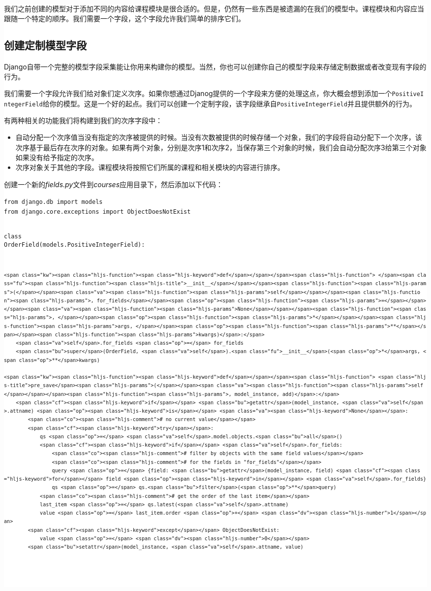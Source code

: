 <p>我们之前创建的模型对于添加不同的内容给课程模块是很合适的。但是，仍然有一些东西是被遗漏的在我们的模型中。课程模块和内容应当跟随一个特定的顺序。我们需要一个字段，这个字段允许我们简单的排序它们。</p>
<h2 id="创建定制模型字段">创建定制模型字段</h2>
<p>Django自带一个完整的模型字段采集能让你用来构建你的模型。当然，你也可以创建你自己的模型字段来存储定制数据或者改变现有字段的行为。</p>
<p>我们需要一个字段允许我们给对象们定义次序。如果你想通过Djanog提供的一个字段来方便的处理这点，你大概会想到添加一个<code>PositiveIntegerField</code>给你的模型。这是一个好的起点。我们可以创建一个定制字段，该字段继承自<code>PositiveIntegerField</code>并且提供额外的行为。</p>
<p>有两种相关的功能我们将构建到我们的次序字段中：</p>
<ul>
<li>自动分配一个次序值当没有指定的次序被提供的时候。当没有次数被提供的时候存储一个对象，我们的字段将自动分配下一个次序，该次序基于最后存在次序的对象。如果有两个对象，分别是次序1和次序2，当保存第三个对象的时候，我们会自动分配次序3给第三个对象如果没有给予指定的次序。</li>
<li>次序对象关于其他的字段。课程模块将按照它们所属的课程和相关模块的内容进行排序。</li>
</ul>
<p>创建一个新的<em>fields.py</em>文件到<em>courses</em>应用目录下，然后添加以下代码：</p>
<div class="sourceCode"><pre class="sourceCode python"><code class="sourceCode python hljs"><span class="im"><span class="hljs-keyword">from</span></span> django.db <span class="im"><span class="hljs-keyword">import</span></span> models
<span class="im"><span class="hljs-keyword">from</span></span> django.core.exceptions <span class="im"><span class="hljs-keyword">import</span></span> ObjectDoesNotExist

<span class="kw"><span class="hljs-class"><span class="hljs-keyword">class</span></span></span><span class="hljs-class"> <span class="hljs-title">OrderField</span><span class="hljs-params">(models.PositiveIntegerField)</span>:</span>

    <span class="kw"><span class="hljs-function"><span class="hljs-keyword">def</span></span></span><span class="hljs-function"> </span><span class="fu"><span class="hljs-function"><span class="hljs-title">__init__</span></span></span><span class="hljs-function"><span class="hljs-params">(</span></span><span class="va"><span class="hljs-function"><span class="hljs-params">self</span></span></span><span class="hljs-function"><span class="hljs-params">, for_fields</span></span><span class="op"><span class="hljs-function"><span class="hljs-params">=</span></span></span><span class="va"><span class="hljs-function"><span class="hljs-params">None</span></span></span><span class="hljs-function"><span class="hljs-params">, </span></span><span class="op"><span class="hljs-function"><span class="hljs-params">*</span></span></span><span class="hljs-function"><span class="hljs-params">args, </span></span><span class="op"><span class="hljs-function"><span class="hljs-params">**</span></span></span><span class="hljs-function"><span class="hljs-params">kwargs)</span>:</span>
        <span class="va">self</span>.for_fields <span class="op">=</span> for_fields
        <span class="bu">super</span>(OrderField, <span class="va">self</span>).<span class="fu">__init__</span>(<span class="op">*</span>args, <span class="op">**</span>kwargs)
        
    <span class="kw"><span class="hljs-function"><span class="hljs-keyword">def</span></span></span><span class="hljs-function"> <span class="hljs-title">pre_save</span><span class="hljs-params">(</span></span><span class="va"><span class="hljs-function"><span class="hljs-params">self</span></span></span><span class="hljs-function"><span class="hljs-params">, model_instance, add)</span>:</span>
        <span class="cf"><span class="hljs-keyword">if</span></span> <span class="bu">getattr</span>(model_instance, <span class="va">self</span>.attname) <span class="op"><span class="hljs-keyword">is</span></span> <span class="va"><span class="hljs-keyword">None</span></span>:
            <span class="co"><span class="hljs-comment"># no current value</span></span>
            <span class="cf"><span class="hljs-keyword">try</span></span>:
                qs <span class="op">=</span> <span class="va">self</span>.model.objects.<span class="bu">all</span>()
                <span class="cf"><span class="hljs-keyword">if</span></span> <span class="va">self</span>.for_fields:
                    <span class="co"><span class="hljs-comment"># filter by objects with the same field values</span></span>
                    <span class="co"><span class="hljs-comment"># for the fields in "for_fields"</span></span>
                    query <span class="op">=</span> {field: <span class="bu">getattr</span>(model_instance, field) <span class="cf"><span class="hljs-keyword">for</span></span> field <span class="op"><span class="hljs-keyword">in</span></span> <span class="va">self</span>.for_fields}
                    qs <span class="op">=</span> qs.<span class="bu">filter</span>(<span class="op">**</span>query)
                <span class="co"><span class="hljs-comment"># get the order of the last item</span></span>
                last_item <span class="op">=</span> qs.latest(<span class="va">self</span>.attname)
                value <span class="op">=</span> last_item.order <span class="op">+</span> <span class="dv"><span class="hljs-number">1</span></span>
            <span class="cf"><span class="hljs-keyword">except</span></span> ObjectDoesNotExist:
                value <span class="op">=</span> <span class="dv"><span class="hljs-number">0</span></span>
            <span class="bu">setattr</span>(model_instance, <span class="va">self</span>.attname, value)